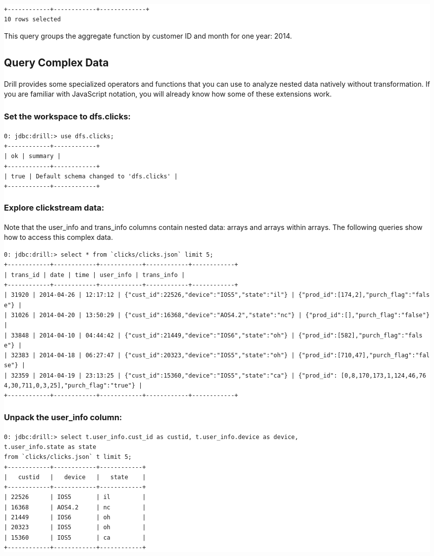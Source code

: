     +------------+------------+-------------+
    10 rows selected

This query groups the aggregate function by customer ID and month for one
year: 2014.

## Query Complex Data

Drill provides some specialized operators and functions that you can use to
analyze nested data natively without transformation. If you are familiar with
JavaScript notation, you will already know how some of these extensions work.

### Set the workspace to dfs.clicks:

    0: jdbc:drill:> use dfs.clicks;
    +------------+------------+
    | ok | summary |
    +------------+------------+
    | true | Default schema changed to 'dfs.clicks' |
    +------------+------------+

### Explore clickstream data:

Note that the user_info and trans_info columns contain nested data: arrays and
arrays within arrays. The following queries show how to access this complex
data.

    0: jdbc:drill:> select * from `clicks/clicks.json` limit 5;
    +------------+------------+------------+------------+------------+
    | trans_id | date | time | user_info | trans_info |
    +------------+------------+------------+------------+------------+
    | 31920 | 2014-04-26 | 12:17:12 | {"cust_id":22526,"device":"IOS5","state":"il"} | {"prod_id":[174,2],"purch_flag":"false"} |
    | 31026 | 2014-04-20 | 13:50:29 | {"cust_id":16368,"device":"AOS4.2","state":"nc"} | {"prod_id":[],"purch_flag":"false"} |
    | 33848 | 2014-04-10 | 04:44:42 | {"cust_id":21449,"device":"IOS6","state":"oh"} | {"prod_id":[582],"purch_flag":"false"} |
    | 32383 | 2014-04-18 | 06:27:47 | {"cust_id":20323,"device":"IOS5","state":"oh"} | {"prod_id":[710,47],"purch_flag":"false"} |
    | 32359 | 2014-04-19 | 23:13:25 | {"cust_id":15360,"device":"IOS5","state":"ca"} | {"prod_id": [0,8,170,173,1,124,46,764,30,711,0,3,25],"purch_flag":"true"} |
    +------------+------------+------------+------------+------------+


### Unpack the user_info column:

    0: jdbc:drill:> select t.user_info.cust_id as custid, t.user_info.device as device,
    t.user_info.state as state
    from `clicks/clicks.json` t limit 5;
    +------------+------------+------------+
    |   custid   |   device   |   state    |
    +------------+------------+------------+
    | 22526      | IOS5       | il         |
    | 16368      | AOS4.2     | nc         |
    | 21449      | IOS6       | oh         |
    | 20323      | IOS5       | oh         |
    | 15360      | IOS5       | ca         |
    +------------+------------+------------+
